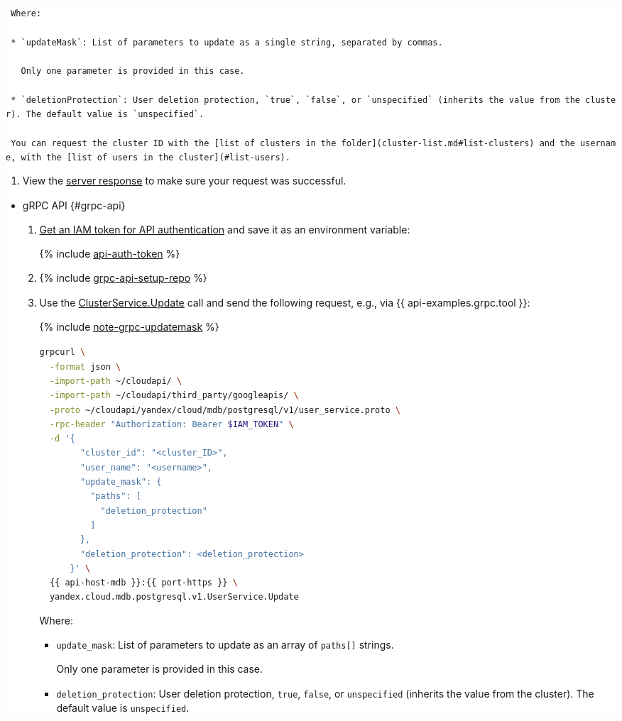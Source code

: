      Where:

     * `updateMask`: List of parameters to update as a single string, separated by commas.

       Only one parameter is provided in this case.

     * `deletionProtection`: User deletion protection, `true`, `false`, or `unspecified` (inherits the value from the cluster). The default value is `unspecified`.

     You can request the cluster ID with the [list of clusters in the folder](cluster-list.md#list-clusters) and the username, with the [list of users in the cluster](#list-users).

  1. View the [server response](../api-ref/User/update.md#yandex.cloud.operation.Operation) to make sure your request was successful.

- gRPC API {#grpc-api}

  1. [Get an IAM token for API authentication](../api-ref/authentication.md) and save it as an environment variable:

     {% include [api-auth-token](../../_includes/mdb/api-auth-token.md) %}

  1. {% include [grpc-api-setup-repo](../../_includes/mdb/grpc-api-setup-repo.md) %}
  1. Use the [ClusterService.Update](../api-ref/grpc/User/update.md) call and send the following request, e.g., via {{ api-examples.grpc.tool }}:

     {% include [note-grpc-updatemask](../../_includes/note-grpc-api-updatemask.md) %}

     ```bash
     grpcurl \
       -format json \
       -import-path ~/cloudapi/ \
       -import-path ~/cloudapi/third_party/googleapis/ \
       -proto ~/cloudapi/yandex/cloud/mdb/postgresql/v1/user_service.proto \
       -rpc-header "Authorization: Bearer $IAM_TOKEN" \
       -d '{
             "cluster_id": "<cluster_ID>",
             "user_name": "<username>",
             "update_mask": {
               "paths": [
                 "deletion_protection"
               ]
             },
             "deletion_protection": <deletion_protection>
           }' \
       {{ api-host-mdb }}:{{ port-https }} \
       yandex.cloud.mdb.postgresql.v1.UserService.Update
     ```

     Where:

     * `update_mask`: List of parameters to update as an array of `paths[]` strings.

       Only one parameter is provided in this case.

     * `deletion_protection`: User deletion protection, `true`, `false`, or `unspecified` (inherits the value from the cluster). The default value is `unspecified`.
